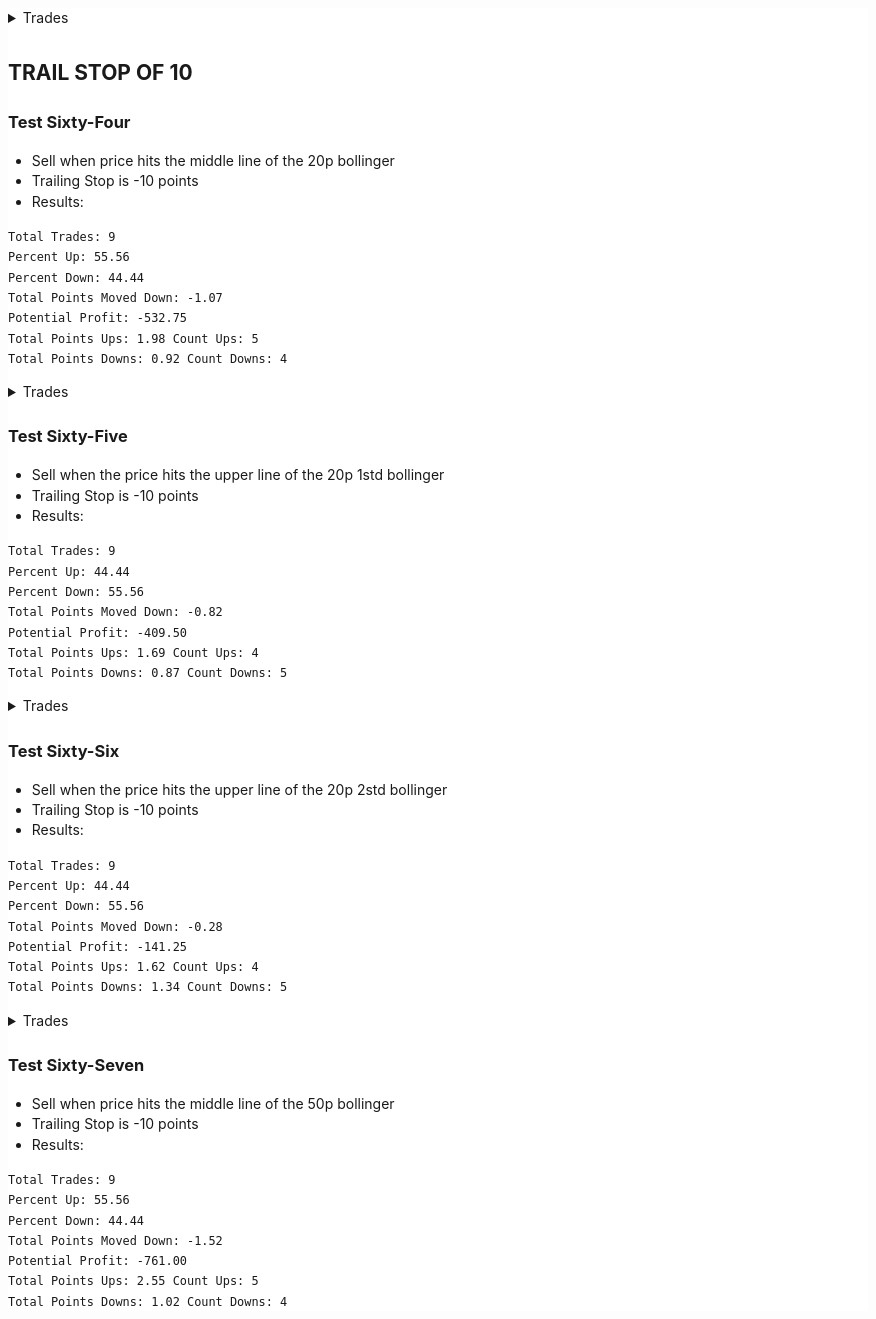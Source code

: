 <details><summary>Trades</summary></details>

## TRAIL STOP OF 10

### Test Sixty-Four
* Sell when price hits the middle line of the 20p bollinger
* Trailing Stop is -10 points
* Results:
```
Total Trades: 9
Percent Up: 55.56
Percent Down: 44.44
Total Points Moved Down: -1.07
Potential Profit: -532.75
Total Points Ups: 1.98 Count Ups: 5
Total Points Downs: 0.92 Count Downs: 4
```

<details><summary>Trades</summary></details>

### Test Sixty-Five
* Sell when the price hits the upper line of the 20p 1std bollinger
* Trailing Stop is -10 points
* Results:
```
Total Trades: 9
Percent Up: 44.44
Percent Down: 55.56
Total Points Moved Down: -0.82
Potential Profit: -409.50
Total Points Ups: 1.69 Count Ups: 4
Total Points Downs: 0.87 Count Downs: 5
```

<details><summary>Trades</summary></details>

### Test Sixty-Six
* Sell when the price hits the upper line of the 20p 2std bollinger
* Trailing Stop is -10 points
* Results:
```
Total Trades: 9
Percent Up: 44.44
Percent Down: 55.56
Total Points Moved Down: -0.28
Potential Profit: -141.25
Total Points Ups: 1.62 Count Ups: 4
Total Points Downs: 1.34 Count Downs: 5
```

<details><summary>Trades</summary></details>

### Test Sixty-Seven
* Sell when price hits the middle line of the 50p bollinger
* Trailing Stop is -10 points
* Results:
```
Total Trades: 9
Percent Up: 55.56
Percent Down: 44.44
Total Points Moved Down: -1.52
Potential Profit: -761.00
Total Points Ups: 2.55 Count Ups: 5
Total Points Downs: 1.02 Count Downs: 4
```